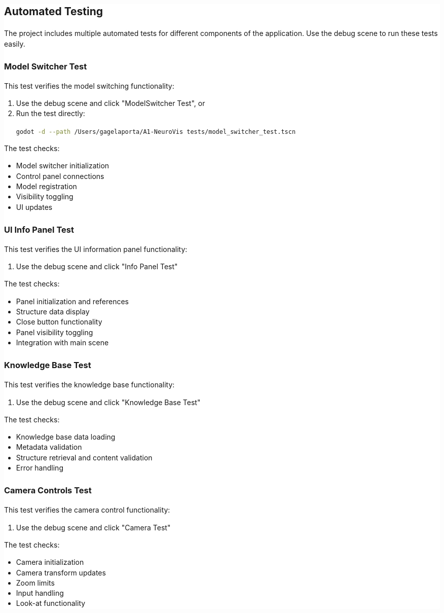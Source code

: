 ## Automated Testing

The project includes multiple automated tests for different components of the application. Use the debug scene to run these tests easily.

### Model Switcher Test

This test verifies the model switching functionality:

1. Use the debug scene and click "ModelSwitcher Test", or
2. Run the test directly:
   ```bash
   godot -d --path /Users/gagelaporta/A1-NeuroVis tests/model_switcher_test.tscn
   ```

The test checks:
- Model switcher initialization
- Control panel connections
- Model registration
- Visibility toggling
- UI updates

### UI Info Panel Test

This test verifies the UI information panel functionality:

1. Use the debug scene and click "Info Panel Test"

The test checks:
- Panel initialization and references
- Structure data display
- Close button functionality
- Panel visibility toggling
- Integration with main scene

### Knowledge Base Test

This test verifies the knowledge base functionality:

1. Use the debug scene and click "Knowledge Base Test"

The test checks:
- Knowledge base data loading
- Metadata validation
- Structure retrieval and content validation
- Error handling

### Camera Controls Test

This test verifies the camera control functionality:

1. Use the debug scene and click "Camera Test"

The test checks:
- Camera initialization
- Camera transform updates
- Zoom limits
- Input handling
- Look-at functionality
